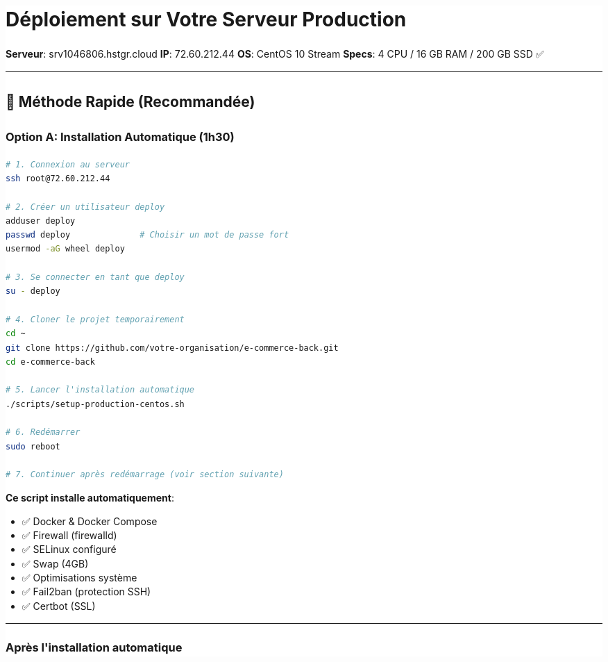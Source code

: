 # Déploiement sur Votre Serveur Production

**Serveur**: srv1046806.hstgr.cloud
**IP**: 72.60.212.44
**OS**: CentOS 10 Stream
**Specs**: 4 CPU / 16 GB RAM / 200 GB SSD ✅

---

## 🚀 Méthode Rapide (Recommandée)

### Option A: Installation Automatique (1h30)

```bash
# 1. Connexion au serveur
ssh root@72.60.212.44

# 2. Créer un utilisateur deploy
adduser deploy
passwd deploy              # Choisir un mot de passe fort
usermod -aG wheel deploy

# 3. Se connecter en tant que deploy
su - deploy

# 4. Cloner le projet temporairement
cd ~
git clone https://github.com/votre-organisation/e-commerce-back.git
cd e-commerce-back

# 5. Lancer l'installation automatique
./scripts/setup-production-centos.sh

# 6. Redémarrer
sudo reboot

# 7. Continuer après redémarrage (voir section suivante)
```

**Ce script installe automatiquement**:
- ✅ Docker & Docker Compose
- ✅ Firewall (firewalld)
- ✅ SELinux configuré
- ✅ Swap (4GB)
- ✅ Optimisations système
- ✅ Fail2ban (protection SSH)
- ✅ Certbot (SSL)

---

### Après l'installation automatique
